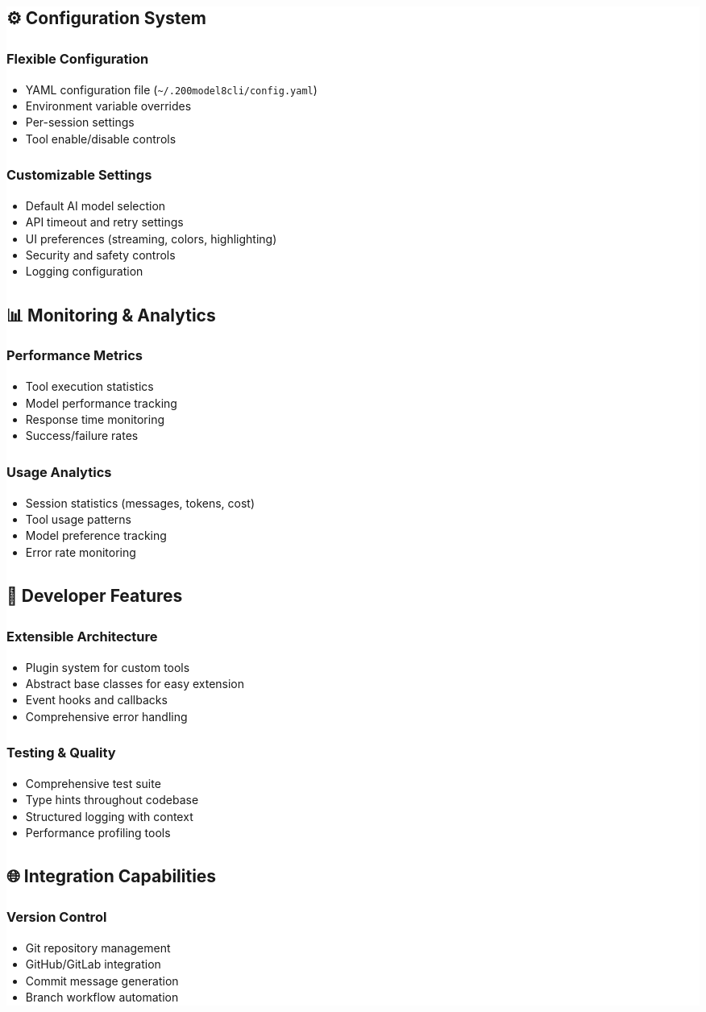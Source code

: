## ⚙️ **Configuration System**

### **Flexible Configuration**
- YAML configuration file (`~/.200model8cli/config.yaml`)
- Environment variable overrides
- Per-session settings
- Tool enable/disable controls

### **Customizable Settings**
- Default AI model selection
- API timeout and retry settings
- UI preferences (streaming, colors, highlighting)
- Security and safety controls
- Logging configuration

## 📊 **Monitoring & Analytics**

### **Performance Metrics**
- Tool execution statistics
- Model performance tracking
- Response time monitoring
- Success/failure rates

### **Usage Analytics**
- Session statistics (messages, tokens, cost)
- Tool usage patterns
- Model preference tracking
- Error rate monitoring

## 🔧 **Developer Features**

### **Extensible Architecture**
- Plugin system for custom tools
- Abstract base classes for easy extension
- Event hooks and callbacks
- Comprehensive error handling

### **Testing & Quality**
- Comprehensive test suite
- Type hints throughout codebase
- Structured logging with context
- Performance profiling tools

## 🌐 **Integration Capabilities**

### **Version Control**
- Git repository management
- GitHub/GitLab integration
- Commit message generation
- Branch workflow automation

